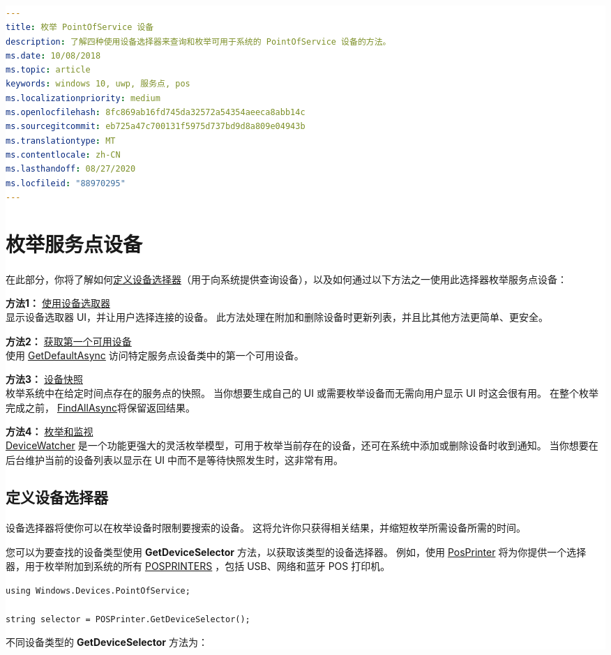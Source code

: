 ```yaml
---
title: 枚举 PointOfService 设备
description: 了解四种使用设备选择器来查询和枚举可用于系统的 PointOfService 设备的方法。
ms.date: 10/08/2018
ms.topic: article
keywords: windows 10, uwp, 服务点, pos
ms.localizationpriority: medium
ms.openlocfilehash: 8fc869ab16fd745da32572a54354aeeca8abb14c
ms.sourcegitcommit: eb725a47c700131f5975d737bd9d8a809e04943b
ms.translationtype: MT
ms.contentlocale: zh-CN
ms.lasthandoff: 08/27/2020
ms.locfileid: "88970295"
---
```

# <a name="enumerating-point-of-service-devices"></a>枚举服务点设备
在此部分，你将了解如何[定义设备选择器](https://docs.microsoft.com/windows/uwp/devices-sensors/build-a-device-selector)（用于向系统提供查询设备），以及如何通过以下方法之一使用此选择器枚举服务点设备：

**方法1：** [使用设备选取器](#method-1-use-a-device-picker)
<br/>
显示设备选取器 UI，并让用户选择连接的设备。 此方法处理在附加和删除设备时更新列表，并且比其他方法更简单、更安全。

**方法2：** [获取第一个可用设备](#method-2-get-first-available-device)<br />使用 [GetDefaultAsync](https://docs.microsoft.com/uwp/api/windows.devices.pointofservice.barcodescanner.getdefaultasync) 访问特定服务点设备类中的第一个可用设备。

**方法3：** [设备快照](#method-3-snapshot-of-devices)<br />枚举系统中在给定时间点存在的服务点的快照。 当你想要生成自己的 UI 或需要枚举设备而无需向用户显示 UI 时这会很有用。 在整个枚举完成之前， [FindAllAsync](https://docs.microsoft.com/uwp/api/windows.devices.enumeration.deviceinformation.findallasync)将保留返回结果。

**方法4：** [枚举和监视](#method-4-enumerate-and-watch)<br />[DeviceWatcher](https://docs.microsoft.com/uwp/api/Windows.Devices.Enumeration.DeviceWatcher) 是一个功能更强大的灵活枚举模型，可用于枚举当前存在的设备，还可在系统中添加或删除设备时收到通知。  当你想要在后台维护当前的设备列表以显示在 UI 中而不是等待快照发生时，这非常有用。

## <a name="define-a-device-selector"></a>定义设备选择器
设备选择器将使你可以在枚举设备时限制要搜索的设备。  这将允许你只获得相关结果，并缩短枚举所需设备所需的时间。

您可以为要查找的设备类型使用 **GetDeviceSelector** 方法，以获取该类型的设备选择器。 例如，使用 [PosPrinter](https://docs.microsoft.com/uwp/api/windows.devices.pointofservice.posprinter.getdeviceselector#Windows_Devices_PointOfService_PosPrinter_GetDeviceSelector) 将为你提供一个选择器，用于枚举附加到系统的所有 [POSPRINTERS](https://docs.microsoft.com/uwp/api/windows.devices.pointofservice.posprinter) ，包括 USB、网络和蓝牙 POS 打印机。

```Csharp
using Windows.Devices.PointOfService;

string selector = POSPrinter.GetDeviceSelector();
```

不同设备类型的 **GetDeviceSelector** 方法为：
